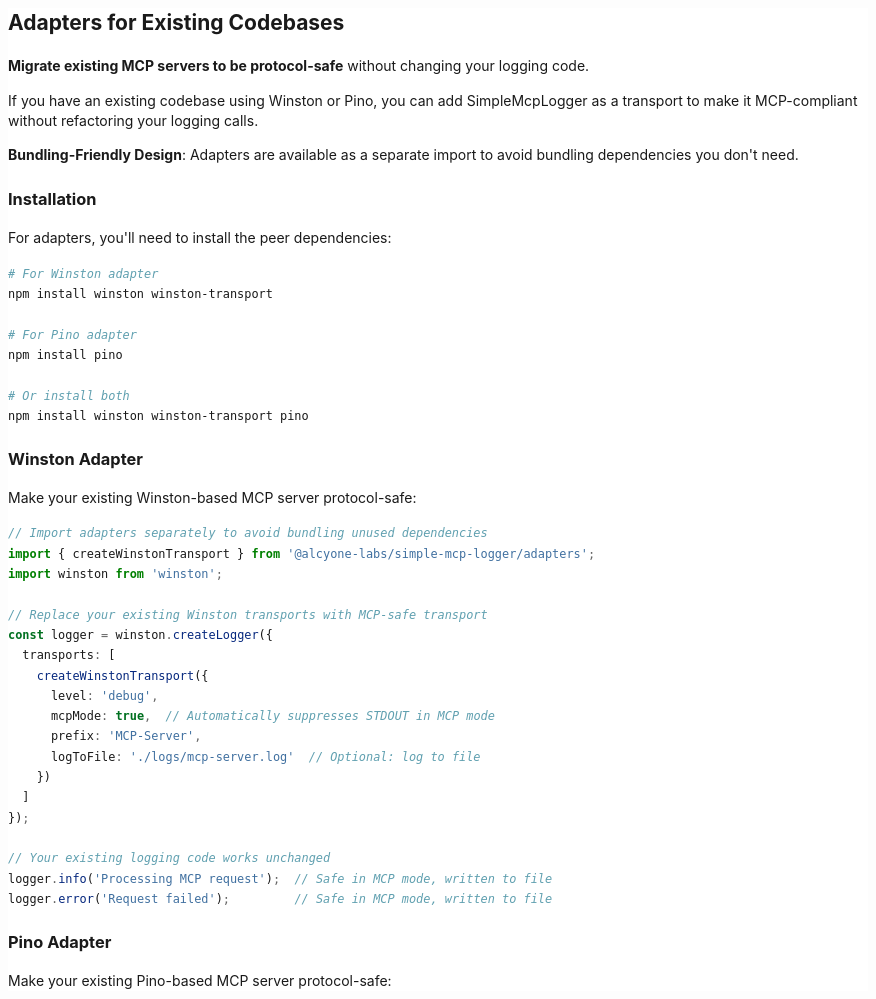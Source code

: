 ## Adapters for Existing Codebases

**Migrate existing MCP servers to be protocol-safe** without changing your logging code.

If you have an existing codebase using Winston or Pino, you can add SimpleMcpLogger as a transport to make it MCP-compliant without refactoring your logging calls.

**Bundling-Friendly Design**: Adapters are available as a separate import to avoid bundling dependencies you don't need.

### Installation

For adapters, you'll need to install the peer dependencies:

```bash
# For Winston adapter
npm install winston winston-transport

# For Pino adapter
npm install pino

# Or install both
npm install winston winston-transport pino
```

### Winston Adapter

Make your existing Winston-based MCP server protocol-safe:

```typescript
// Import adapters separately to avoid bundling unused dependencies
import { createWinstonTransport } from '@alcyone-labs/simple-mcp-logger/adapters';
import winston from 'winston';

// Replace your existing Winston transports with MCP-safe transport
const logger = winston.createLogger({
  transports: [
    createWinstonTransport({
      level: 'debug',
      mcpMode: true,  // Automatically suppresses STDOUT in MCP mode
      prefix: 'MCP-Server',
      logToFile: './logs/mcp-server.log'  // Optional: log to file
    })
  ]
});

// Your existing logging code works unchanged
logger.info('Processing MCP request');  // Safe in MCP mode, written to file
logger.error('Request failed');         // Safe in MCP mode, written to file
```

### Pino Adapter

Make your existing Pino-based MCP server protocol-safe:
